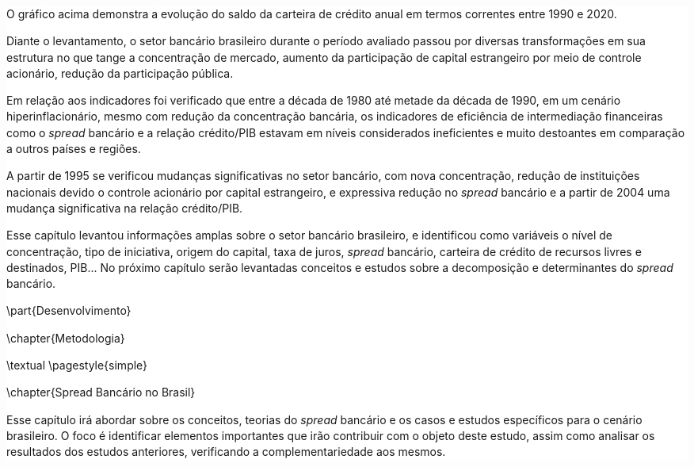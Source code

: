 O gráfico acima demonstra a evolução do saldo da carteira de crédito anual em termos correntes entre 1990 e 2020.  



Diante o levantamento, o setor bancário brasileiro durante o período avaliado passou por diversas transformações em sua estrutura no que tange a concentração de mercado, aumento da participação de capital estrangeiro por meio de controle acionário, redução da participação pública. 

Em relação aos indicadores foi verificado que entre a década de 1980 até metade da década de 1990, em um cenário hiperinflacionário, mesmo com redução da concentração bancária, os indicadores de eficiência de intermediação financeiras como o *spread* bancário e a relação crédito/PIB estavam em níveis considerados ineficientes e muito destoantes em comparação a outros países e regiões. 

A partir de 1995 se verificou mudanças significativas no setor bancário, com nova concentração, redução de instituições nacionais devido o controle acionário por capital estrangeiro, e expressiva redução no *spread* bancário e a partir de 2004 uma mudança significativa na relação crédito/PIB.

Esse capítulo levantou informações amplas sobre o setor bancário brasileiro, e identificou como variáveis o nível de concentração, tipo de iniciativa, origem do capital, taxa de juros, *spread* bancário, carteira de crédito de recursos livres e destinados, PIB... No próximo capítulo serão levantadas conceitos e estudos sobre a decomposição e determinantes do *spread* bancário.  










\part{Desenvolvimento}

\chapter{Metodologia}




\textual
\pagestyle{simple}

\chapter{Spread Bancário no Brasil}

Esse capítulo irá abordar sobre os conceitos, teorias do *spread* bancário e os casos e estudos específicos para o cenário brasileiro. O foco é identificar elementos importantes que irão contribuir com o objeto deste estudo, assim como analisar os resultados dos estudos anteriores, verificando a complementariedade aos mesmos.  

